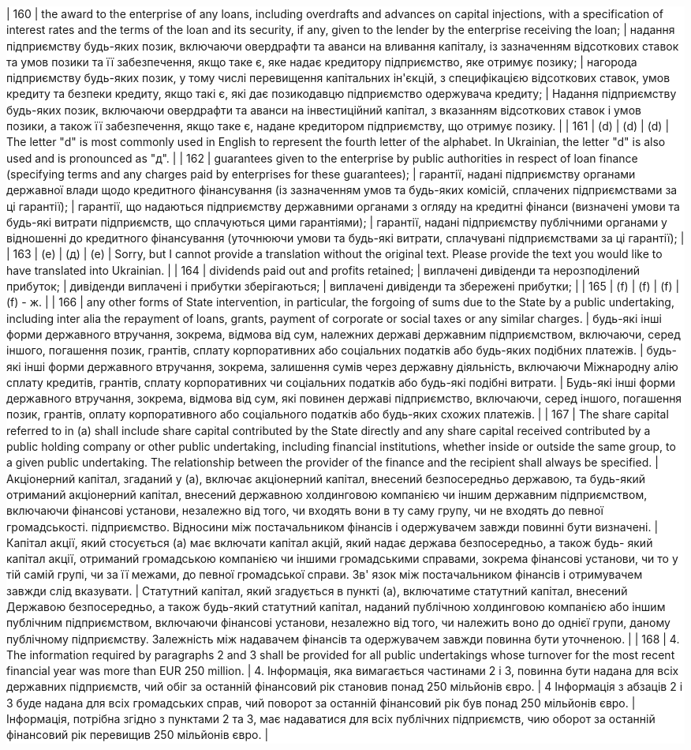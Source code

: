 | 160 | the award to the enterprise of any loans, including overdrafts and advances on capital injections, with a specification of interest rates and the terms of the loan and its security, if any, given to the lender by the enterprise receiving the loan; | надання підприємству будь-яких позик, включаючи овердрафти та аванси на вливання капіталу, із зазначенням відсоткових ставок та умов позики та її забезпечення, якщо таке є, яке надає кредитору підприємство, яке отримує позику; | нагорода підприємству будь-яких позик, у тому числі перевищення капітальних ін'єкцій, з специфікацією відсоткових ставок, умов кредиту та безпеки кредиту, якщо такі є, які дає позикодавцю підприємство одержувача кредиту; | Надання підприємству будь-яких позик, включаючи овердрафти та аванси на інвестиційний капітал, з вказанням відсоткових ставок і умов позики, а також її забезпечення, якщо таке є, надане кредитором підприємству, що отримує позику. |
| 161 | (d) | (d) | (d) | The letter "d" is most commonly used in English to represent the fourth letter of the alphabet. In Ukrainian, the letter "d" is also used and is pronounced as "д". |
| 162 | guarantees given to the enterprise by public authorities in respect of loan finance (specifying terms and any charges paid by enterprises for these guarantees); | гарантії, надані підприємству органами державної влади щодо кредитного фінансування (із зазначенням умов та будь-яких комісій, сплачених підприємствами за ці гарантії); | гарантії, що надаються підприємству державними органами з огляду на кредитні фінанси (визначені умови та будь-які витрати підприємств, що сплачуються цими гарантіями); | гарантії, надані підприємству публічними органами у відношенні до кредитного фінансування (уточнюючи умови та будь-які витрати, сплачувані підприємствами за ці гарантії); |
| 163 | (e) | (д) | (e) | Sorry, but I cannot provide a translation without the original text. Please provide the text you would like to have translated into Ukrainian. |
| 164 | dividends paid out and profits retained; | виплачені дивіденди та нерозподілений прибуток; | дивіденди виплачені і прибутки зберігаються; | виплачені дивіденди та збережені прибутки; |
| 165 | (f) | (f) | (f) | (f) - ж. |
| 166 | any other forms of State intervention, in particular, the forgoing of sums due to the State by a public undertaking, including inter alia the repayment of loans, grants, payment of corporate or social taxes or any similar charges. | будь-які інші форми державного втручання, зокрема, відмова від сум, належних державі державним підприємством, включаючи, серед іншого, погашення позик, грантів, сплату корпоративних або соціальних податків або будь-яких подібних платежів. | будь-які інші форми державного втручання, зокрема, залишення сумів через державну діяльність, включаючи Міжнародну алію сплату кредитів, грантів, сплату корпоративних чи соціальних податків або будь-які подібні витрати. | Будь-які інші форми державного втручання, зокрема, відмова від сум, які повинен державі підприємство, включаючи, серед іншого, погашення позик, грантів, оплату корпоративного або соціального податків або будь-яких схожих платежів. |
| 167 | The share capital referred to in (a) shall include share capital contributed by the State directly and any share capital received contributed by a public holding company or other public undertaking, including financial institutions, whether inside or outside the same group, to a given public undertaking. The relationship between the provider of the finance and the recipient shall always be specified. | Акціонерний капітал, згаданий у (а), включає акціонерний капітал, внесений безпосередньо державою, та будь-який отриманий акціонерний капітал, внесений державною холдинговою компанією чи іншим державним підприємством, включаючи фінансові установи, незалежно від того, чи входять вони в ту саму групу, чи не входять до певної громадськості. підприємство. Відносини між постачальником фінансів і одержувачем завжди повинні бути визначені. | Капітал акції, який стосується (а) має включати капітал акцій, який надає держава безпосередньо, а також будь- який капітал акції, отриманий громадською компанією чи іншими громадськими справами, зокрема фінансові установи, чи то у тій самій групі, чи за її межами, до певної громадської справи. Зв' язок між постачальником фінансів і отримувачем завжди слід вказувати. | Статутний капітал, який згадується в пункті (a), включатиме статутний капітал, внесений Державою безпосередньо, а також будь-який статутний капітал, наданий публічною холдинговою компанією або іншим публічним підприємством, включаючи фінансові установи, незалежно від того, чи належить воно до однієї групи, даному публічному підприємству. Залежність між надавачем фінансів та одержувачем завжди повинна бути уточненою. |
| 168 | 4.   The information required by paragraphs 2 and 3 shall be provided for all public undertakings whose turnover for the most recent financial year was more than EUR 250 million. | 4. Інформація, яка вимагається частинами 2 і 3, повинна бути надана для всіх державних підприємств, чий обіг за останній фінансовий рік становив понад 250 мільйонів євро. | 4 Інформація з абзаців 2 і 3 буде надана для всіх громадських справ, чий поворот за останній фінансовий рік був понад 250 мільйонів євро. | Інформація, потрібна згідно з пунктами 2 та 3, має надаватися для всіх публічних підприємств, чию оборот за останній фінансовий рік перевищив 250 мільйонів євро. |